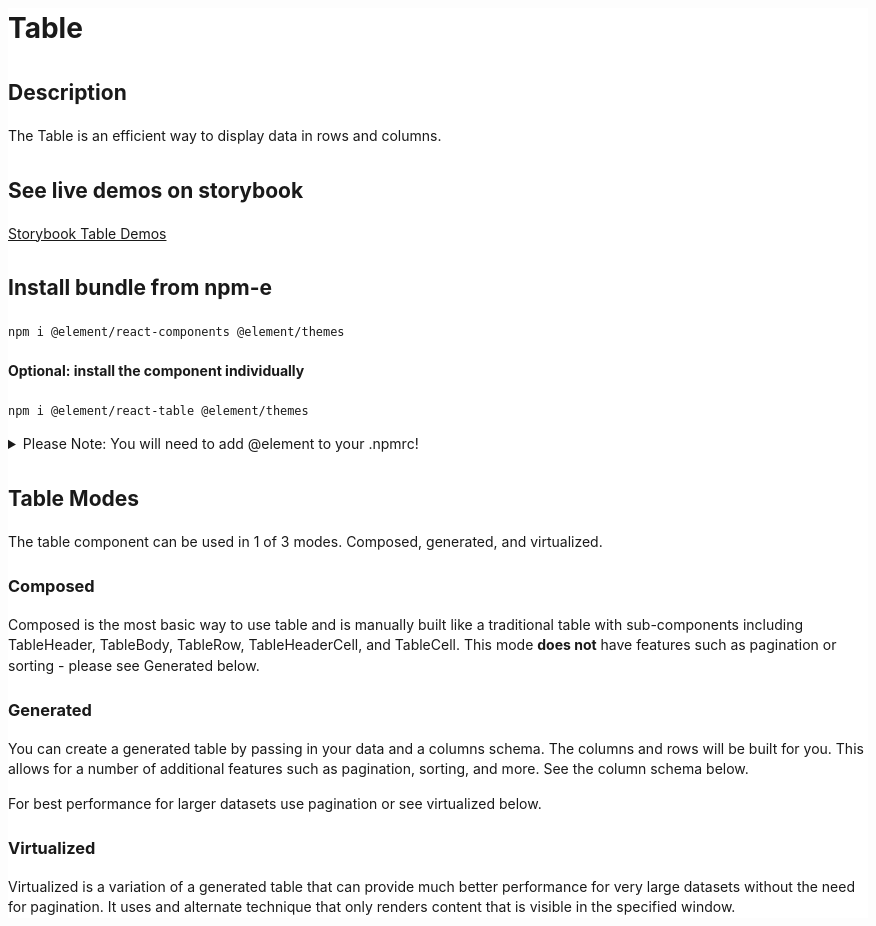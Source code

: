 # Table

## Description

The Table is an efficient way to display data in rows and columns.

## See live demos on storybook

[Storybook Table Demos](https://element-react.bayer.com/?path=/story/components-table)

## Install bundle from npm-e

```bash
npm i @element/react-components @element/themes
```

#### Optional: install the component individually

```bash
npm i @element/react-table @element/themes
```

<details><summary>
Please Note: You will need to add @element to your .npmrc!
</summary></details>

## Table Modes

The table component can be used in 1 of 3 modes. Composed, generated, and
virtualized.

### Composed

Composed is the most basic way to use table and is manually built like a
traditional table with sub-components including TableHeader, TableBody,
TableRow, TableHeaderCell, and TableCell. This mode **does not** have features
such as pagination or sorting - please see Generated below.

### Generated

You can create a generated table by passing in your data and a columns schema.
The columns and rows will be built for you. This allows for a number of
additional features such as pagination, sorting, and more. See the column schema
below.

For best performance for larger datasets use pagination or see virtualized
below.

### Virtualized

Virtualized is a variation of a generated table that can provide much better
performance for very large datasets without the need for pagination. It uses and
alternate technique that only renders content that is visible in the specified
window.
